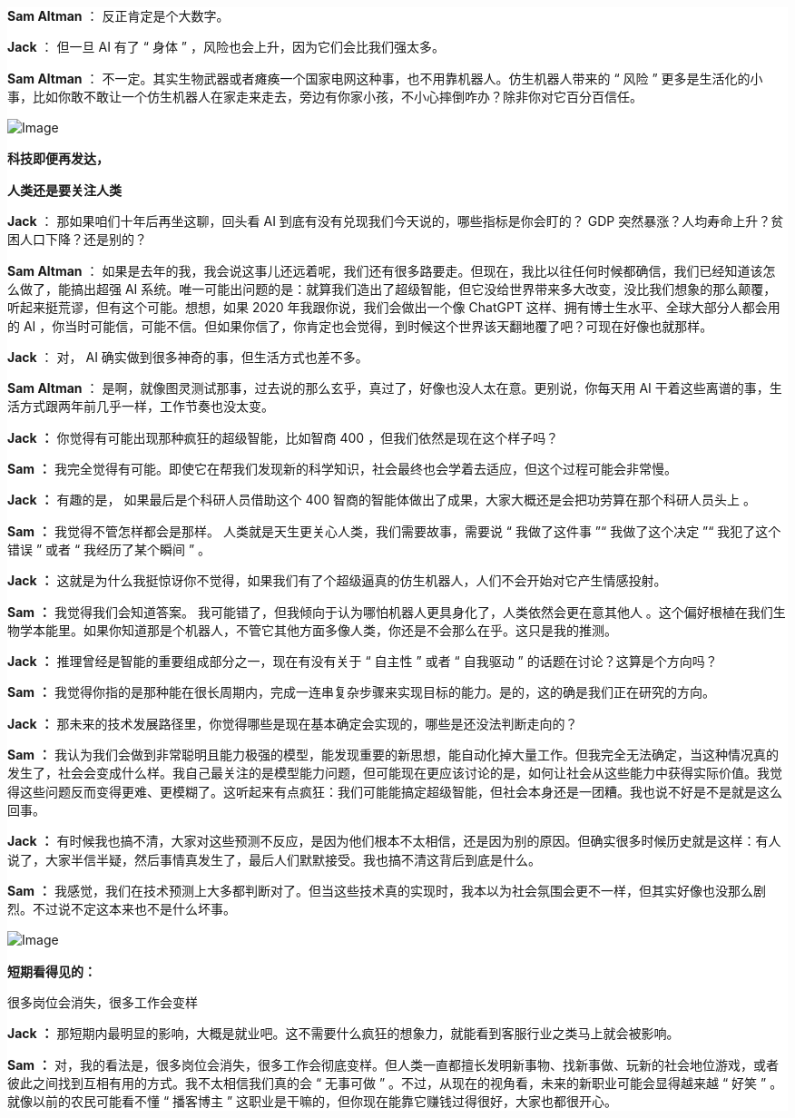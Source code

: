 **Sam Altman** ： 反正肯定是个大数字。

**Jack** ： 但一旦 AI 有了 “ 身体 ” ，风险也会上升，因为它们会比我们强太多。

**Sam Altman** ： 不一定。其实生物武器或者瘫痪一个国家电网这种事，也不用靠机器人。仿生机器人带来的 “ 风险 ” 更多是生活化的小事，比如你敢不敢让一个仿生机器人在家走来走去，旁边有你家小孩，不小心摔倒咋办？除非你对它百分百信任。

![Image](https://mp.weixin.qq.com/s/www.w3.org/2000/svg'%20xmlns:xlink='http://www.w3.org/1999/xlink'%3E%3Ctitle%3E%3C/title%3E%3Cg%20stroke='none'%20stroke-width='1'%20fill='none'%20fill-rule='evenodd'%20fill-opacity='0'%3E%3Cg%20transform='translate(-249.000000,%20-126.000000)'%20fill='%23FFFFFF'%3E%3Crect%20x='249'%20y='126'%20width='1'%20height='1'%3E%3C/rect%3E%3C/g%3E%3C/g%3E%3C/svg%3E)

**科技即便再发达，**

**人类还是要关注人类**

**Jack** ： 那如果咱们十年后再坐这聊，回头看 AI 到底有没有兑现我们今天说的，哪些指标是你会盯的？ GDP 突然暴涨？人均寿命上升？贫困人口下降？还是别的？

**Sam Altman** ： 如果是去年的我，我会说这事儿还远着呢，我们还有很多路要走。但现在，我比以往任何时候都确信，我们已经知道该怎么做了，能搞出超强 AI 系统。唯一可能出问题的是：就算我们造出了超级智能，但它没给世界带来多大改变，没比我们想象的那么颠覆，听起来挺荒谬，但有这个可能。想想，如果 2020 年我跟你说，我们会做出一个像 ChatGPT 这样、拥有博士生水平、全球大部分人都会用的 AI ，你当时可能信，可能不信。但如果你信了，你肯定也会觉得，到时候这个世界该天翻地覆了吧？可现在好像也就那样。

**Jack** ： 对， AI 确实做到很多神奇的事，但生活方式也差不多。

**Sam Altman** ： 是啊，就像图灵测试那事，过去说的那么玄乎，真过了，好像也没人太在意。更别说，你每天用 AI 干着这些离谱的事，生活方式跟两年前几乎一样，工作节奏也没太变。

**Jack** **：** 你觉得有可能出现那种疯狂的超级智能，比如智商 400 ，但我们依然是现在这个样子吗？

**Sam** **：** 我完全觉得有可能。即使它在帮我们发现新的科学知识，社会最终也会学着去适应，但这个过程可能会非常慢。

**Jack** **：** 有趣的是， 如果最后是个科研人员借助这个 400 智商的智能体做出了成果，大家大概还是会把功劳算在那个科研人员头上 。

**Sam** **：** 我觉得不管怎样都会是那样。 人类就是天生更关心人类，我们需要故事，需要说 “ 我做了这件事 ”“ 我做了这个决定 ”“ 我犯了这个错误 ” 或者 “ 我经历了某个瞬间 ” 。

**Jack** **：** 这就是为什么我挺惊讶你不觉得，如果我们有了个超级逼真的仿生机器人，人们不会开始对它产生情感投射。

**Sam** **：** 我觉得我们会知道答案。 我可能错了，但我倾向于认为哪怕机器人更具身化了，人类依然会更在意其他人 。这个偏好根植在我们生物学本能里。如果你知道那是个机器人，不管它其他方面多像人类，你还是不会那么在乎。这只是我的推测。

**Jack** **：** 推理曾经是智能的重要组成部分之一，现在有没有关于 “ 自主性 ” 或者 “ 自我驱动 ” 的话题在讨论？这算是个方向吗？

**Sam** **：** 我觉得你指的是那种能在很长周期内，完成一连串复杂步骤来实现目标的能力。是的，这的确是我们正在研究的方向。

**Jack** **：** 那未来的技术发展路径里，你觉得哪些是现在基本确定会实现的，哪些是还没法判断走向的？

**Sam** **：** 我认为我们会做到非常聪明且能力极强的模型，能发现重要的新思想，能自动化掉大量工作。但我完全无法确定，当这种情况真的发生了，社会会变成什么样。我自己最关注的是模型能力问题，但可能现在更应该讨论的是，如何让社会从这些能力中获得实际价值。我觉得这些问题反而变得更难、更模糊了。这听起来有点疯狂：我们可能能搞定超级智能，但社会本身还是一团糟。我也说不好是不是就是这么回事。

**Jack** **：** 有时候我也搞不清，大家对这些预测不反应，是因为他们根本不太相信，还是因为别的原因。但确实很多时候历史就是这样：有人说了，大家半信半疑，然后事情真发生了，最后人们默默接受。我也搞不清这背后到底是什么。

**Sam** **：** 我感觉，我们在技术预测上大多都判断对了。但当这些技术真的实现时，我本以为社会氛围会更不一样，但其实好像也没那么剧烈。不过说不定这本来也不是什么坏事。

![Image](https://mp.weixin.qq.com/s/www.w3.org/2000/svg'%20xmlns:xlink='http://www.w3.org/1999/xlink'%3E%3Ctitle%3E%3C/title%3E%3Cg%20stroke='none'%20stroke-width='1'%20fill='none'%20fill-rule='evenodd'%20fill-opacity='0'%3E%3Cg%20transform='translate(-249.000000,%20-126.000000)'%20fill='%23FFFFFF'%3E%3Crect%20x='249'%20y='126'%20width='1'%20height='1'%3E%3C/rect%3E%3C/g%3E%3C/g%3E%3C/svg%3E)

**短期看得见的：**

很多岗位会消失，很多工作会变样

**Jack** **：** 那短期内最明显的影响，大概是就业吧。这不需要什么疯狂的想象力，就能看到客服行业之类马上就会被影响。

**Sam** **：** 对，我的看法是，很多岗位会消失，很多工作会彻底变样。但人类一直都擅长发明新事物、找新事做、玩新的社会地位游戏，或者彼此之间找到互相有用的方式。我不太相信我们真的会 “ 无事可做 ” 。不过，从现在的视角看，未来的新职业可能会显得越来越 “ 好笑 ” 。就像以前的农民可能看不懂 “ 播客博主 ” 这职业是干嘛的，但你现在能靠它赚钱过得很好，大家也都很开心。
